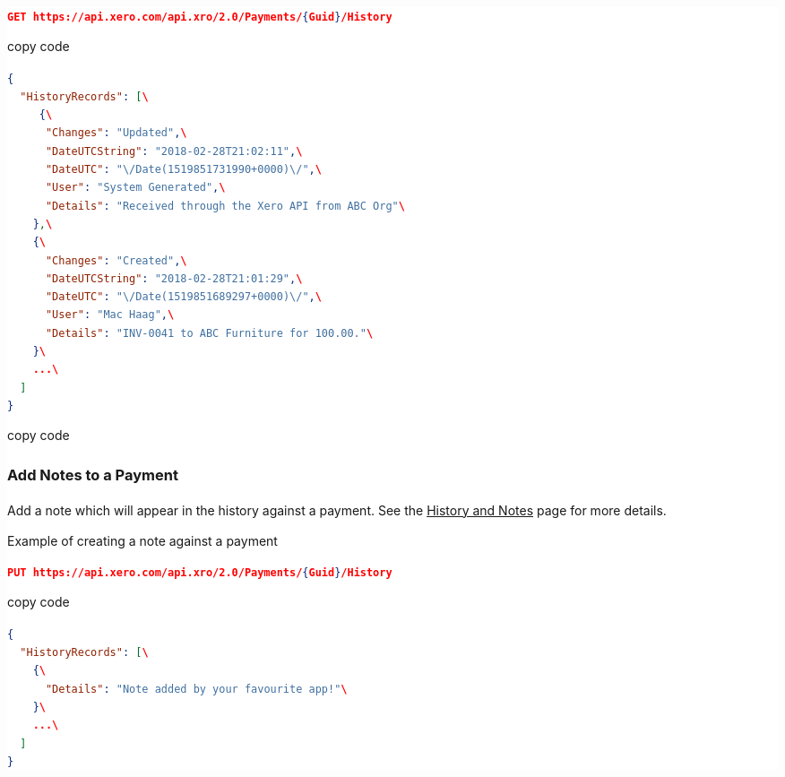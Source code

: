 ```json
GET https://api.xero.com/api.xro/2.0/Payments/{Guid}/History
```

copy code

```json
{
  "HistoryRecords": [\
     {\
      "Changes": "Updated",\
      "DateUTCString": "2018-02-28T21:02:11",\
      "DateUTC": "\/Date(1519851731990+0000)\/",\
      "User": "System Generated",\
      "Details": "Received through the Xero API from ABC Org"\
    },\
    {\
      "Changes": "Created",\
      "DateUTCString": "2018-02-28T21:01:29",\
      "DateUTC": "\/Date(1519851689297+0000)\/",\
      "User": "Mac Haag",\
      "Details": "INV-0041 to ABC Furniture for 100.00."\
    }\
    ...\
  ]
}

```

copy code

### Add Notes to a Payment

Add a note which will appear in the history against a payment. See the [History and Notes](https://developer.xero.com/documentation/api/accounting/historyandnotes) page for more details.

Example of creating a note against a payment

```json
PUT https://api.xero.com/api.xro/2.0/Payments/{Guid}/History
```

copy code

```json
{
  "HistoryRecords": [\
    {\
      "Details": "Note added by your favourite app!"\
    }\
    ...\
  ]
}

```
